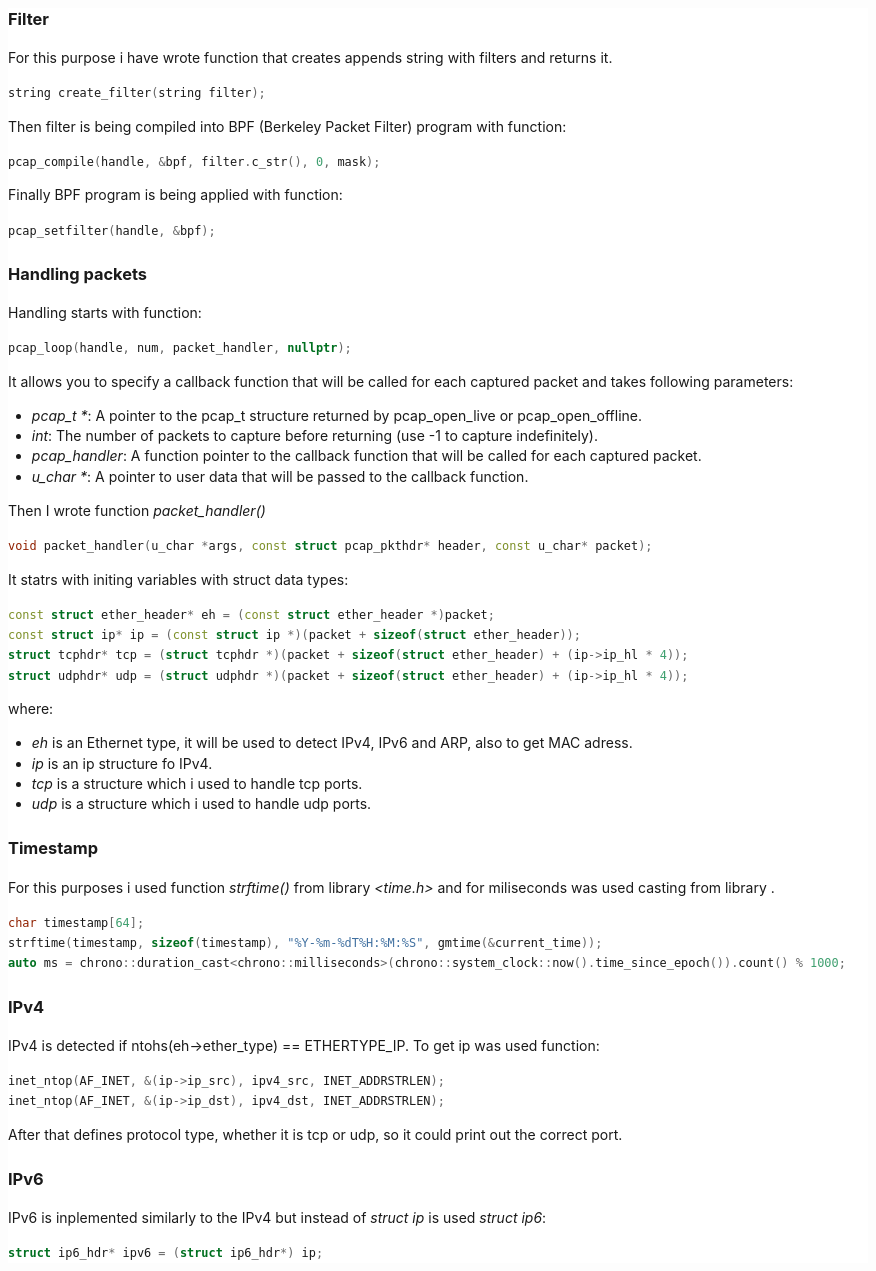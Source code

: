 ### **Filter**
For this purpose i have wrote function that creates appends string with filters and returns it.
```cpp
string create_filter(string filter);
```
Then filter is being compiled into BPF (Berkeley Packet Filter) program with function:
```cpp
pcap_compile(handle, &bpf, filter.c_str(), 0, mask);
```
Finally BPF program is being applied with function:
```cpp
pcap_setfilter(handle, &bpf);
``` 

### **Handling packets**
Handling starts with function:
```cpp
pcap_loop(handle, num, packet_handler, nullptr);
```
It allows you to specify a callback function that will be called for each captured packet and takes following parameters:
- *pcap_t \**: A pointer to the pcap_t structure returned by pcap_open_live or pcap_open_offline.
- *int*: The number of packets to capture before returning (use -1 to capture indefinitely).
- *pcap_handler*: A function pointer to the callback function that will be called for each captured packet.
- *u_char \**: A pointer to user data that will be passed to the callback function.

Then I wrote function *packet_handler()*
```cpp
void packet_handler(u_char *args, const struct pcap_pkthdr* header, const u_char* packet);
```
It statrs with initing variables with struct data types:
```cpp
const struct ether_header* eh = (const struct ether_header *)packet;
const struct ip* ip = (const struct ip *)(packet + sizeof(struct ether_header));
struct tcphdr* tcp = (struct tcphdr *)(packet + sizeof(struct ether_header) + (ip->ip_hl * 4));
struct udphdr* udp = (struct udphdr *)(packet + sizeof(struct ether_header) + (ip->ip_hl * 4));
```
where:
- *eh* is an Ethernet type, it will be used to detect IPv4, IPv6 and ARP, also to get MAC adress.
- *ip* is an ip structure fo IPv4.
- *tcp* is a structure which i used to handle tcp ports.
- *udp* is a structure which i used to handle udp ports.
### **Timestamp**
For this purposes i used function *strftime()* from library *<time.h>* and for miliseconds was used casting from library *<ctime>*.
```cpp
char timestamp[64];
strftime(timestamp, sizeof(timestamp), "%Y-%m-%dT%H:%M:%S", gmtime(&current_time));
auto ms = chrono::duration_cast<chrono::milliseconds>(chrono::system_clock::now().time_since_epoch()).count() % 1000;
```
### **IPv4**
IPv4 is detected if ntohs(eh->ether_type) == ETHERTYPE_IP. To get ip was used function:
```cpp
inet_ntop(AF_INET, &(ip->ip_src), ipv4_src, INET_ADDRSTRLEN);
inet_ntop(AF_INET, &(ip->ip_dst), ipv4_dst, INET_ADDRSTRLEN);
```
After that defines protocol type, whether it is tcp or udp, so it could print out the correct port.
### **IPv6**
IPv6 is inplemented similarly to the IPv4 but instead of *struct ip* is used *struct ip6*:
```cpp
struct ip6_hdr* ipv6 = (struct ip6_hdr*) ip;
```